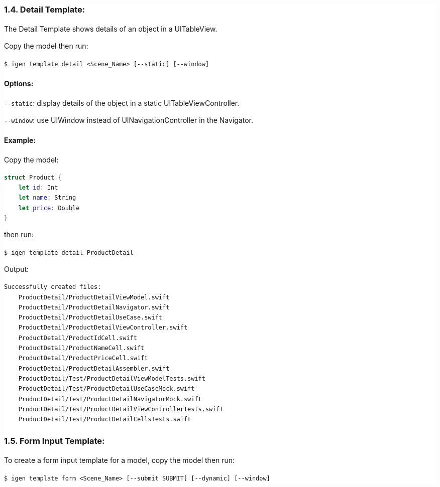 ### 1.4. Detail Template:
The Detail Template shows details of an object in a UITableView.

Copy the model then run:

```
$ igen template detail <Scene_Name> [--static] [--window]
```

#### Options:

`--static`: display details of the object in a static UITableViewController.

`--window`: use UIWindow instead of UINavigationController in the Navigator.

#### Example:
Copy the model:

```swift
struct Product {
    let id: Int
    let name: String
    let price: Double
}
```

then run:

```
$ igen template detail ProductDetail
```

Output:

```
Successfully created files:
    ProductDetail/ProductDetailViewModel.swift
    ProductDetail/ProductDetailNavigator.swift
    ProductDetail/ProductDetailUseCase.swift
    ProductDetail/ProductDetailViewController.swift
    ProductDetail/ProductIdCell.swift
    ProductDetail/ProductNameCell.swift
    ProductDetail/ProductPriceCell.swift
    ProductDetail/ProductDetailAssembler.swift
    ProductDetail/Test/ProductDetailViewModelTests.swift
    ProductDetail/Test/ProductDetailUseCaseMock.swift
    ProductDetail/Test/ProductDetailNavigatorMock.swift
    ProductDetail/Test/ProductDetailViewControllerTests.swift
    ProductDetail/Test/ProductDetailCellsTests.swift
```

### 1.5. Form Input Template:
To create a form input template for a model, copy the model then run:

```
$ igen template form <Scene_Name> [--submit SUBMIT] [--dynamic] [--window]
```
